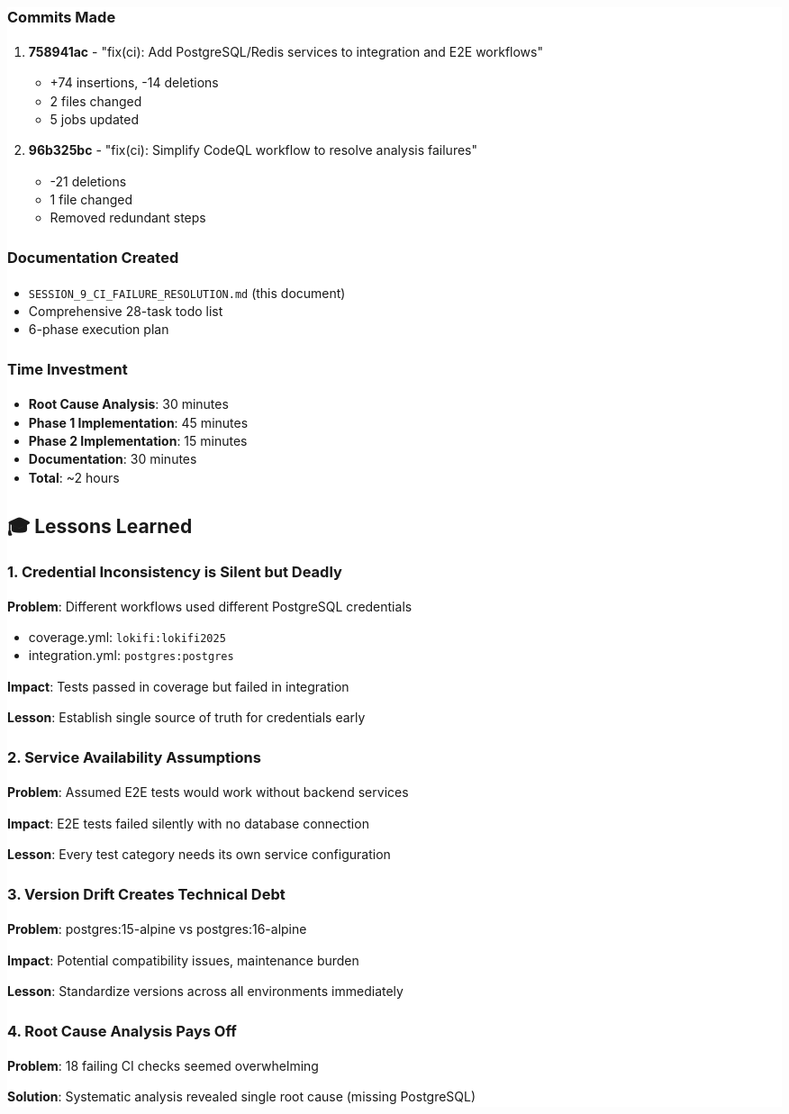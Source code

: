 ### Commits Made
1. **758941ac** - "fix(ci): Add PostgreSQL/Redis services to integration and E2E workflows"
   - +74 insertions, -14 deletions
   - 2 files changed
   - 5 jobs updated

2. **96b325bc** - "fix(ci): Simplify CodeQL workflow to resolve analysis failures"
   - -21 deletions
   - 1 file changed
   - Removed redundant steps

### Documentation Created
- `SESSION_9_CI_FAILURE_RESOLUTION.md` (this document)
- Comprehensive 28-task todo list
- 6-phase execution plan

### Time Investment
- **Root Cause Analysis**: 30 minutes
- **Phase 1 Implementation**: 45 minutes
- **Phase 2 Implementation**: 15 minutes
- **Documentation**: 30 minutes
- **Total**: ~2 hours

## 🎓 Lessons Learned

### 1. Credential Inconsistency is Silent but Deadly
**Problem**: Different workflows used different PostgreSQL credentials
- coverage.yml: `lokifi:lokifi2025`
- integration.yml: `postgres:postgres`

**Impact**: Tests passed in coverage but failed in integration

**Lesson**: Establish single source of truth for credentials early

### 2. Service Availability Assumptions
**Problem**: Assumed E2E tests would work without backend services

**Impact**: E2E tests failed silently with no database connection

**Lesson**: Every test category needs its own service configuration

### 3. Version Drift Creates Technical Debt
**Problem**: postgres:15-alpine vs postgres:16-alpine

**Impact**: Potential compatibility issues, maintenance burden

**Lesson**: Standardize versions across all environments immediately

### 4. Root Cause Analysis Pays Off
**Problem**: 18 failing CI checks seemed overwhelming

**Solution**: Systematic analysis revealed single root cause (missing PostgreSQL)
